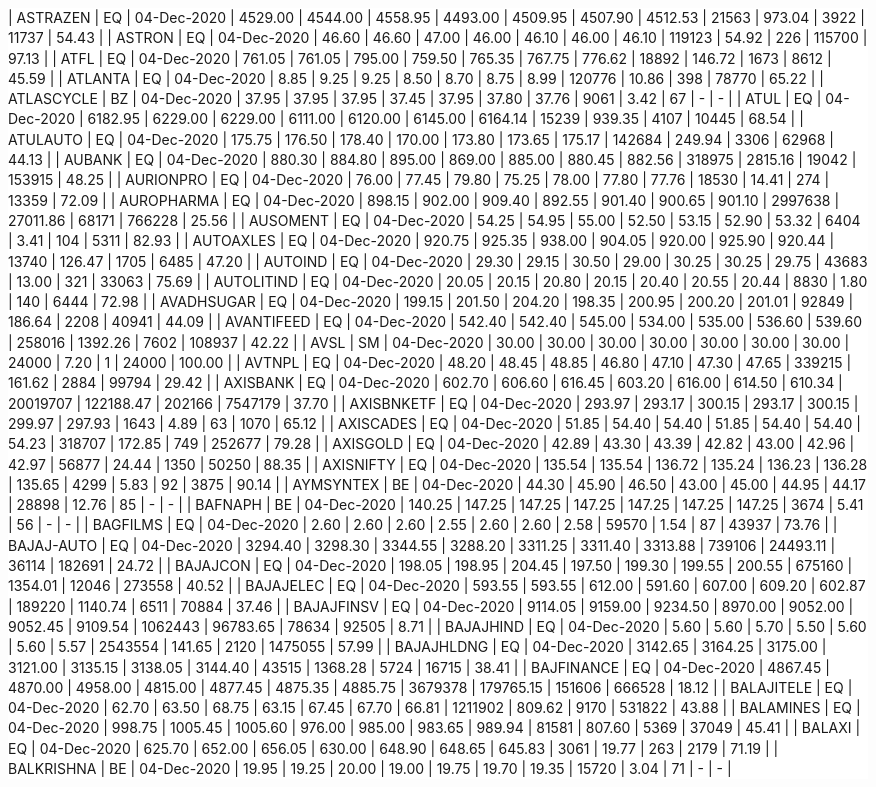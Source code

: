| ASTRAZEN | EQ | 04-Dec-2020 | 4529.00 | 4544.00 | 4558.95 | 4493.00 | 4509.95 | 4507.90 | 4512.53 | 21563 | 973.04 | 3922 | 11737 | 54.43 |
| ASTRON | EQ | 04-Dec-2020 | 46.60 | 46.60 | 47.00 | 46.00 | 46.10 | 46.00 | 46.10 | 119123 | 54.92 | 226 | 115700 | 97.13 |
| ATFL | EQ | 04-Dec-2020 | 761.05 | 761.05 | 795.00 | 759.50 | 765.35 | 767.75 | 776.62 | 18892 | 146.72 | 1673 | 8612 | 45.59 |
| ATLANTA | EQ | 04-Dec-2020 | 8.85 | 9.25 | 9.25 | 8.50 | 8.70 | 8.75 | 8.99 | 120776 | 10.86 | 398 | 78770 | 65.22 |
| ATLASCYCLE | BZ | 04-Dec-2020 | 37.95 | 37.95 | 37.95 | 37.45 | 37.95 | 37.80 | 37.76 | 9061 | 3.42 | 67 | - | - |
| ATUL | EQ | 04-Dec-2020 | 6182.95 | 6229.00 | 6229.00 | 6111.00 | 6120.00 | 6145.00 | 6164.14 | 15239 | 939.35 | 4107 | 10445 | 68.54 |
| ATULAUTO | EQ | 04-Dec-2020 | 175.75 | 176.50 | 178.40 | 170.00 | 173.80 | 173.65 | 175.17 | 142684 | 249.94 | 3306 | 62968 | 44.13 |
| AUBANK | EQ | 04-Dec-2020 | 880.30 | 884.80 | 895.00 | 869.00 | 885.00 | 880.45 | 882.56 | 318975 | 2815.16 | 19042 | 153915 | 48.25 |
| AURIONPRO | EQ | 04-Dec-2020 | 76.00 | 77.45 | 79.80 | 75.25 | 78.00 | 77.80 | 77.76 | 18530 | 14.41 | 274 | 13359 | 72.09 |
| AUROPHARMA | EQ | 04-Dec-2020 | 898.15 | 902.00 | 909.40 | 892.55 | 901.40 | 900.65 | 901.10 | 2997638 | 27011.86 | 68171 | 766228 | 25.56 |
| AUSOMENT | EQ | 04-Dec-2020 | 54.25 | 54.95 | 55.00 | 52.50 | 53.15 | 52.90 | 53.32 | 6404 | 3.41 | 104 | 5311 | 82.93 |
| AUTOAXLES | EQ | 04-Dec-2020 | 920.75 | 925.35 | 938.00 | 904.05 | 920.00 | 925.90 | 920.44 | 13740 | 126.47 | 1705 | 6485 | 47.20 |
| AUTOIND | EQ | 04-Dec-2020 | 29.30 | 29.15 | 30.50 | 29.00 | 30.25 | 30.25 | 29.75 | 43683 | 13.00 | 321 | 33063 | 75.69 |
| AUTOLITIND | EQ | 04-Dec-2020 | 20.05 | 20.15 | 20.80 | 20.15 | 20.40 | 20.55 | 20.44 | 8830 | 1.80 | 140 | 6444 | 72.98 |
| AVADHSUGAR | EQ | 04-Dec-2020 | 199.15 | 201.50 | 204.20 | 198.35 | 200.95 | 200.20 | 201.01 | 92849 | 186.64 | 2208 | 40941 | 44.09 |
| AVANTIFEED | EQ | 04-Dec-2020 | 542.40 | 542.40 | 545.00 | 534.00 | 535.00 | 536.60 | 539.60 | 258016 | 1392.26 | 7602 | 108937 | 42.22 |
| AVSL | SM | 04-Dec-2020 | 30.00 | 30.00 | 30.00 | 30.00 | 30.00 | 30.00 | 30.00 | 24000 | 7.20 | 1 | 24000 | 100.00 |
| AVTNPL | EQ | 04-Dec-2020 | 48.20 | 48.45 | 48.85 | 46.80 | 47.10 | 47.30 | 47.65 | 339215 | 161.62 | 2884 | 99794 | 29.42 |
| AXISBANK | EQ | 04-Dec-2020 | 602.70 | 606.60 | 616.45 | 603.20 | 616.00 | 614.50 | 610.34 | 20019707 | 122188.47 | 202166 | 7547179 | 37.70 |
| AXISBNKETF | EQ | 04-Dec-2020 | 293.97 | 293.17 | 300.15 | 293.17 | 300.15 | 299.97 | 297.93 | 1643 | 4.89 | 63 | 1070 | 65.12 |
| AXISCADES | EQ | 04-Dec-2020 | 51.85 | 54.40 | 54.40 | 51.85 | 54.40 | 54.40 | 54.23 | 318707 | 172.85 | 749 | 252677 | 79.28 |
| AXISGOLD | EQ | 04-Dec-2020 | 42.89 | 43.30 | 43.39 | 42.82 | 43.00 | 42.96 | 42.97 | 56877 | 24.44 | 1350 | 50250 | 88.35 |
| AXISNIFTY | EQ | 04-Dec-2020 | 135.54 | 135.54 | 136.72 | 135.24 | 136.23 | 136.28 | 135.65 | 4299 | 5.83 | 92 | 3875 | 90.14 |
| AYMSYNTEX | BE | 04-Dec-2020 | 44.30 | 45.90 | 46.50 | 43.00 | 45.00 | 44.95 | 44.17 | 28898 | 12.76 | 85 | - | - |
| BAFNAPH | BE | 04-Dec-2020 | 140.25 | 147.25 | 147.25 | 147.25 | 147.25 | 147.25 | 147.25 | 3674 | 5.41 | 56 | - | - |
| BAGFILMS | EQ | 04-Dec-2020 | 2.60 | 2.60 | 2.60 | 2.55 | 2.60 | 2.60 | 2.58 | 59570 | 1.54 | 87 | 43937 | 73.76 |
| BAJAJ-AUTO | EQ | 04-Dec-2020 | 3294.40 | 3298.30 | 3344.55 | 3288.20 | 3311.25 | 3311.40 | 3313.88 | 739106 | 24493.11 | 36114 | 182691 | 24.72 |
| BAJAJCON | EQ | 04-Dec-2020 | 198.05 | 198.95 | 204.45 | 197.50 | 199.30 | 199.55 | 200.55 | 675160 | 1354.01 | 12046 | 273558 | 40.52 |
| BAJAJELEC | EQ | 04-Dec-2020 | 593.55 | 593.55 | 612.00 | 591.60 | 607.00 | 609.20 | 602.87 | 189220 | 1140.74 | 6511 | 70884 | 37.46 |
| BAJAJFINSV | EQ | 04-Dec-2020 | 9114.05 | 9159.00 | 9234.50 | 8970.00 | 9052.00 | 9052.45 | 9109.54 | 1062443 | 96783.65 | 78634 | 92505 | 8.71 |
| BAJAJHIND | EQ | 04-Dec-2020 | 5.60 | 5.60 | 5.70 | 5.50 | 5.60 | 5.60 | 5.57 | 2543554 | 141.65 | 2120 | 1475055 | 57.99 |
| BAJAJHLDNG | EQ | 04-Dec-2020 | 3142.65 | 3164.25 | 3175.00 | 3121.00 | 3135.15 | 3138.05 | 3144.40 | 43515 | 1368.28 | 5724 | 16715 | 38.41 |
| BAJFINANCE | EQ | 04-Dec-2020 | 4867.45 | 4870.00 | 4958.00 | 4815.00 | 4877.45 | 4875.35 | 4885.75 | 3679378 | 179765.15 | 151606 | 666528 | 18.12 |
| BALAJITELE | EQ | 04-Dec-2020 | 62.70 | 63.50 | 68.75 | 63.15 | 67.45 | 67.70 | 66.81 | 1211902 | 809.62 | 9170 | 531822 | 43.88 |
| BALAMINES | EQ | 04-Dec-2020 | 998.75 | 1005.45 | 1005.60 | 976.00 | 985.00 | 983.65 | 989.94 | 81581 | 807.60 | 5369 | 37049 | 45.41 |
| BALAXI | EQ | 04-Dec-2020 | 625.70 | 652.00 | 656.05 | 630.00 | 648.90 | 648.65 | 645.83 | 3061 | 19.77 | 263 | 2179 | 71.19 |
| BALKRISHNA | BE | 04-Dec-2020 | 19.95 | 19.25 | 20.00 | 19.00 | 19.75 | 19.70 | 19.35 | 15720 | 3.04 | 71 | - | - |